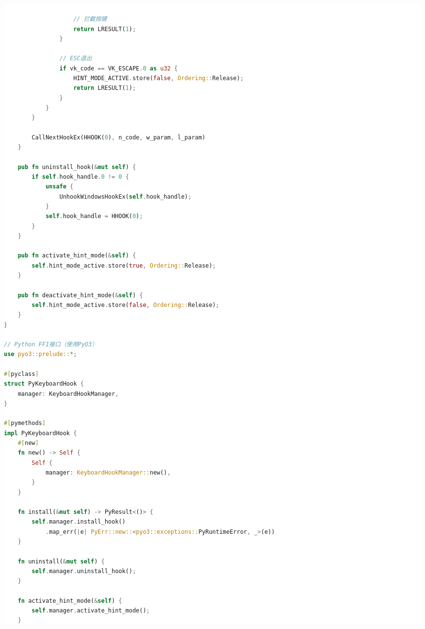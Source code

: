 ```rust

                    // 拦截按键
                    return LRESULT(1);
                }

                // ESC退出
                if vk_code == VK_ESCAPE.0 as u32 {
                    HINT_MODE_ACTIVE.store(false, Ordering::Release);
                    return LRESULT(1);
                }
            }
        }

        CallNextHookEx(HHOOK(0), n_code, w_param, l_param)
    }

    pub fn uninstall_hook(&mut self) {
        if self.hook_handle.0 != 0 {
            unsafe {
                UnhookWindowsHookEx(self.hook_handle);
            }
            self.hook_handle = HHOOK(0);
        }
    }

    pub fn activate_hint_mode(&self) {
        self.hint_mode_active.store(true, Ordering::Release);
    }

    pub fn deactivate_hint_mode(&self) {
        self.hint_mode_active.store(false, Ordering::Release);
    }
}

// Python FFI接口（使用PyO3）
use pyo3::prelude::*;

#[pyclass]
struct PyKeyboardHook {
    manager: KeyboardHookManager,
}

#[pymethods]
impl PyKeyboardHook {
    #[new]
    fn new() -> Self {
        Self {
            manager: KeyboardHookManager::new(),
        }
    }

    fn install(&mut self) -> PyResult<()> {
        self.manager.install_hook()
            .map_err(|e| PyErr::new::<pyo3::exceptions::PyRuntimeError, _>(e))
    }

    fn uninstall(&mut self) {
        self.manager.uninstall_hook();
    }

    fn activate_hint_mode(&self) {
        self.manager.activate_hint_mode();
    }
```